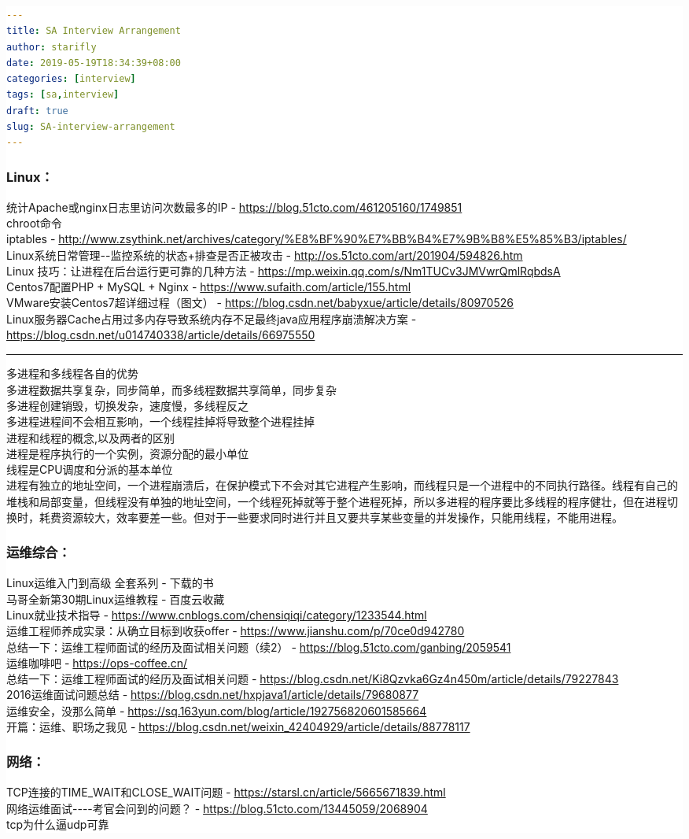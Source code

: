 ```yaml
---
title: SA Interview Arrangement
author: starifly
date: 2019-05-19T18:34:39+08:00
categories: [interview]
tags: [sa,interview]
draft: true
slug: SA-interview-arrangement
---
```


### Linux：

统计Apache或nginx日志里访问次数最多的IP - https://blog.51cto.com/461205160/1749851  
chroot命令  
iptables - http://www.zsythink.net/archives/category/%E8%BF%90%E7%BB%B4%E7%9B%B8%E5%85%B3/iptables/  
Linux系统日常管理--监控系统的状态+排查是否正被攻击 - http://os.51cto.com/art/201904/594826.htm  
Linux 技巧：让进程在后台运行更可靠的几种方法 - https://mp.weixin.qq.com/s/Nm1TUCv3JMVwrQmlRqbdsA  
Centos7配置PHP + MySQL + Nginx - https://www.sufaith.com/article/155.html  
VMware安装Centos7超详细过程（图文） - https://blog.csdn.net/babyxue/article/details/80970526  
Linux服务器Cache占用过多内存导致系统内存不足最终java应用程序崩溃解决方案 - https://blog.csdn.net/u014740338/article/details/66975550

---------------------------------------------------------------------------

多进程和多线程各自的优势  
多进程数据共享复杂，同步简单，而多线程数据共享简单，同步复杂  
多进程创建销毁，切换发杂，速度慢，多线程反之  
多进程进程间不会相互影响，一个线程挂掉将导致整个进程挂掉  
进程和线程的概念,以及两者的区别   
进程是程序执行的一个实例，资源分配的最小单位  
线程是CPU调度和分派的基本单位  
进程有独立的地址空间，一个进程崩溃后，在保护模式下不会对其它进程产生影响，而线程只是一个进程中的不同执行路径。线程有自己的堆栈和局部变量，但线程没有单独的地址空间，一个线程死掉就等于整个进程死掉，所以多进程的程序要比多线程的程序健壮，但在进程切换时，耗费资源较大，效率要差一些。但对于一些要求同时进行并且又要共享某些变量的并发操作，只能用线程，不能用进程。

### 运维综合：

Linux运维入门到高级 全套系列 - 下载的书  
马哥全新第30期Linux运维教程 - 百度云收藏  
Linux就业技术指导 - https://www.cnblogs.com/chensiqiqi/category/1233544.html  
运维工程师养成实录：从确立目标到收获offer - https://www.jianshu.com/p/70ce0d942780  
总结一下：运维工程师面试的经历及面试相关问题（续2） - https://blog.51cto.com/ganbing/2059541  
运维咖啡吧 - https://ops-coffee.cn/  
总结一下：运维工程师面试的经历及面试相关问题 - https://blog.csdn.net/Ki8Qzvka6Gz4n450m/article/details/79227843  
2016运维面试问题总结 - https://blog.csdn.net/hxpjava1/article/details/79680877  
运维安全，没那么简单 - https://sq.163yun.com/blog/article/192756820601585664  
开篇：运维、职场之我见 - https://blog.csdn.net/weixin_42404929/article/details/88778117  

### 网络：

TCP连接的TIME_WAIT和CLOSE_WAIT问题 - https://starsl.cn/article/5665671839.html  
网络运维面试----考官会问到的问题？ - https://blog.51cto.com/13445059/2068904  
tcp为什么逼udp可靠
